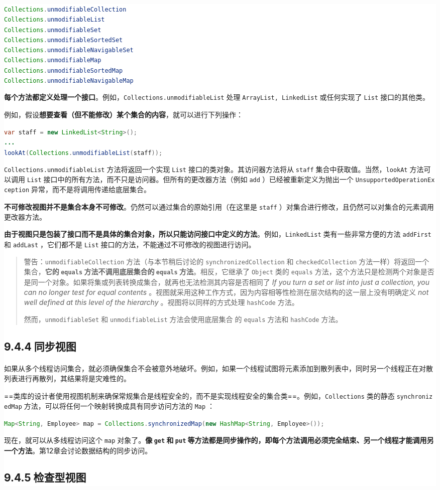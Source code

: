 ```java
Collections.unmodifiableCollection
Collections.unmodifiableList
Collections.unmodifiableSet
Collections.unmodifiableSortedSet
Collections.unmodifiableNavigableSet
Collections.unmodifiableMap
Collections.unmodifiableSortedMap
Collections.unmodifiableNavigableMap
```
**每个方法都定义处理一个接口**。例如，`Collections.unmodifiableList` 处理 `ArrayList, LinkedList` 或任何实现了 `List` 接口的其他类。

例如，假设**想要查看（但不能修改）某个集合的内容**，就可以进行下列操作：
```java
var staff = new LinkedList<String>();
...
lookAt(Collections.unmodifiableList(staff));
```
`Collections.unmodifiableList` 方法将返回一个实现 `List` 接口的类对象。其访问器方法将从 `staff` 集合中获取值。当然，`lookAt` 方法可以调用 `List` 接口中的所有方法，而不只是访问器。但所有的更改器方法（例如 `add` ）已经被重新定义为抛出一个 `UnsupportedOperationException` 异常，而不是将调用传递给底层集合。

**不可修改视图并不是集合本身不可修改**。仍然可以通过集合的原始引用（在这里是 `staff` ）对集合进行修改，且仍然可以对集合的元素调用更改器方法。

**由于视图只是包装了接口而不是具体的集合对象，所以只能访问接口中定义的方法**。例如，`LinkedList` 类有一些非常方便的方法 `addFirst` 和 `addLast` ，它们都不是 `List` 接口的方法，不能通过不可修改的视图进行访问。
> 警告：`unmodifiableCollection` 方法（与本节稍后讨论的 `synchronizedCollection` 和 `checkedCollection` 方法一样）将返回一个集合，**它的 `equals` 方法不调用底层集合的 `equals` 方法**。相反，它继承了 `Object` 类的 `equals` 方法，这个方法只是检测两个对象是否是同一个对象。如果将集或列表转换成集合，就再也无法检测其内容是否相同了 *If you turn a set or list into just a collection, you can no longer test for equal contents* 。视图就采用这种工作方式，因为内容相等性检测在层次结构的这一层上没有明确定义 *not well defined at this level of the hierarchy* 。视图将以同样的方式处理 `hashCode` 方法。
> 
> 然而，`unmodifiableSet` 和 `unmodifiableList` 方法会使用底层集合 的 `equals` 方法和 `hashCode` 方法。

## 9.4.4 同步视图
如果从多个线程访问集合，就必须确保集合不会被意外地破坏。例如，如果一个线程试图将元素添加到散列表中，同时另一个线程正在对散列表进行再散列，其结果将是灾难性的。

==类库的设计者使用视图机制来确保常规集合是线程安全的，而不是实现线程安全的集合类==。例如，`Collections` 类的静态 `synchronizedMap` 方法，可以将任何一个映射转换成具有同步访问方法的 `Map` ：
```java
Map<String, Employee> map = Collections.synchronizedMap(new HashMap<String, Employee>());
```
现在，就可以从多线程访问这个 `map` 对象了。**像 `get` 和 `put` 等方法都是同步操作的，即每个方法调用必须完全结束、另一个线程才能调用另一个方法**。第12章会讨论数据结构的同步访问。
## 9.4.5 检查型视图
